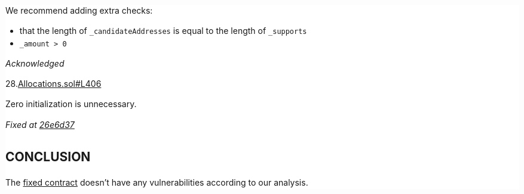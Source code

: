 We recommend adding extra checks:
- that the length of `_candidateAddresses` is equal to the length of `_supports`
- `_amount > 0`

*Acknowledged*

28.[Allocations.sol#L406](https://github.com/AutarkLabs/planning-suite/blob/5be80e35f6e8e2c58f2b1b0f95f43baf40886507/apps/allocations/contracts/Allocations.sol#L406)

Zero initialization is unnecessary.

*Fixed at 
[26e6d37](https://github.com/AutarkLabs/open-enterprise/commit/26e6d3766393ed2d12fc57471b56d42c4a680fef)*



## CONCLUSION

The [fixed contract](https://github.com/AutarkLabs/open-enterprise/blob/37742fe405/apps/allocations/contracts/Allocations.sol) doesn’t have any vulnerabilities according to our analysis.
